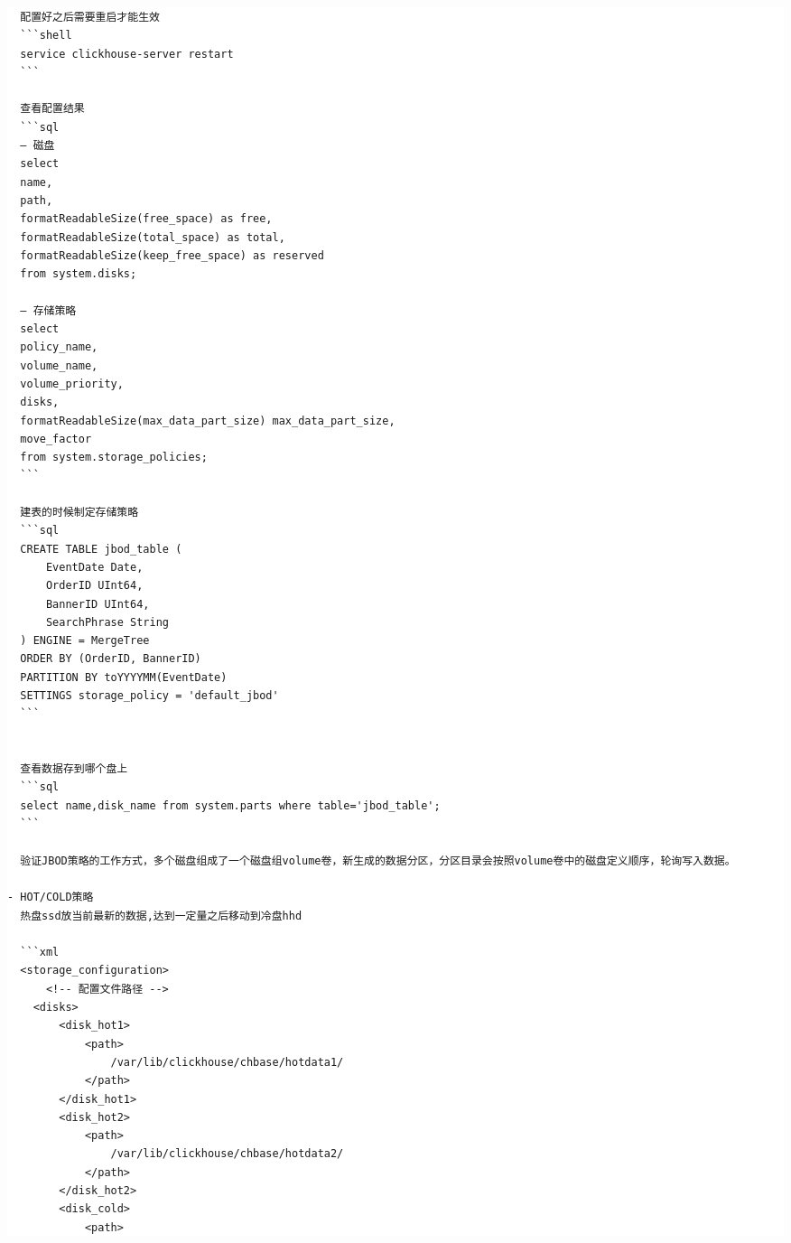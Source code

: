 	  配置好之后需要重启才能生效  
	  ```shell  
	  service clickhouse-server restart  
	  ```  
	    
	  查看配置结果  
	  ```sql  
	  — 磁盘  
	  select  
	  name,  
	  path,  
	  formatReadableSize(free_space) as free,  
	  formatReadableSize(total_space) as total,  
	  formatReadableSize(keep_free_space) as reserved  
	  from system.disks;  
	    
	  — 存储策略  
	  select  
	  policy_name,  
	  volume_name,  
	  volume_priority,  
	  disks,  
	  formatReadableSize(max_data_part_size) max_data_part_size,  
	  move_factor  
	  from system.storage_policies;  
	  ```  
	    
	  建表的时候制定存储策略  
	  ```sql  
	  CREATE TABLE jbod_table (  
	      EventDate Date,  
	      OrderID UInt64,  
	      BannerID UInt64,  
	      SearchPhrase String  
	  ) ENGINE = MergeTree  
	  ORDER BY (OrderID, BannerID)  
	  PARTITION BY toYYYYMM(EventDate)  
	  SETTINGS storage_policy = 'default_jbod'  
	  ```  
	    
	    
	  查看数据存到哪个盘上  
	  ```sql  
	  select name,disk_name from system.parts where table='jbod_table';  
	  ```  
	    
	  验证JBOD策略的工作方式，多个磁盘组成了一个磁盘组volume卷，新生成的数据分区，分区目录会按照volume卷中的磁盘定义顺序，轮询写入数据。

	- HOT/COLD策略
	  热盘ssd放当前最新的数据,达到一定量之后移动到冷盘hhd  
	    
	  ```xml  
	  <storage_configuration>  
	      <!-- 配置文件路径 -->  
	  	<disks>  
	  		<disk_hot1>  
	  			<path>  
	  				/var/lib/clickhouse/chbase/hotdata1/  
	  			</path>  
	  		</disk_hot1>  
	  		<disk_hot2>  
	  			<path>  
	  				/var/lib/clickhouse/chbase/hotdata2/  
	  			</path>  
	  		</disk_hot2>  
	  		<disk_cold>  
	  			<path>  